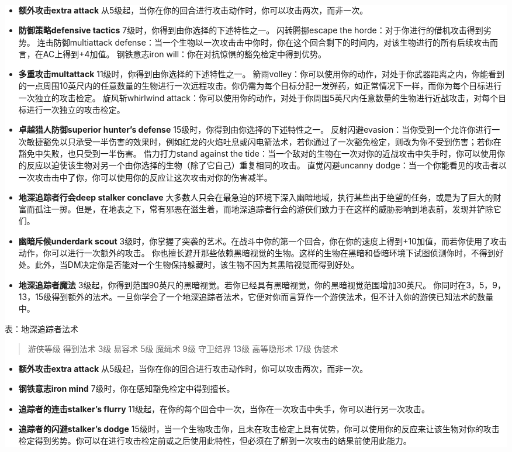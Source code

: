 - **额外攻击extra  attack**
  从5级起，当你在你的回合进行攻击动作时，你可以攻击两次，而非一次。

- **防御策略defensive  tactics**
  7级时，你得到由你选择的下述特性之一。
  闪转腾挪escape the  horde：对于你进行的借机攻击得到劣势。
  连击防御multiattack  defense：当一个生物以一次攻击击中你时，你在这个回合剩下的时间内，对该生物进行的所有后续攻击而言，在AC上得到+4加值。
  钢铁意志iron  will：你在对抗惊惧的豁免检定中得到优势。

- **多重攻击multattack**
  11级时，你得到由你选择的下述特性之一。
  箭雨volley：你可以使用你的动作，对处于你武器距离之内，你能看到的一点周围10英尺内的任意数量的生物进行一次远程攻击。你仍需为每个目标分配一发弹药，如正常情况下一样，而你为每个目标进行一次独立的攻击检定。
  旋风斩whirlwind  attack：你可以使用你的动作，对处于你周围5英尺内任意数量的生物进行近战攻击，对每个目标进行一次独立的攻击检定。

- **卓越猎人防御superior  hunter’s defense**
  15级时，你得到由你选择的下述特性之一。
  反射闪避evasion：当你受到一个允许你进行一次敏捷豁免以只承受一半伤害的效果时，例如红龙的火焰吐息或闪电箭法术，若你通过了一次豁免检定，则改为你不受到伤害；若你在豁免中失败，也只受到一半伤害。
  借力打力stand against the  tide：当一个敌对的生物在一次对你的近战攻击中失手时，你可以使用你的反应以迫使该生物对另一个由你选择的生物（除了它自己）重复相同的攻击。
  直觉闪避uncanny  dodge：当一个你能看见的攻击者以一次攻击击中了你，你可以使用你的反应让这次攻击对你的伤害减半。

- **地深追踪者行会deep stalker  conclave**
  大多数人只会在最急迫的环境下深入幽暗地域，执行某些出于绝望的任务，或是为了巨大的财富而孤注一掷。但是，在地表之下，常有邪恶在滋生着，而地深追踪者行会的游侠们致力于在这样的威胁影响到地表前，发现并铲除它们。

- **幽暗斥候underdark  scout**
  3级时，你掌握了突袭的艺术。在战斗中你的第一个回合，你在你的速度上得到+10加值，而若你使用了攻击动作，你可以进行一次额外的攻击。
  你也擅长避开那些依赖黑暗视觉的生物。这样的生物在黑暗和昏暗环境下试图侦测你时，不得到好处。此外，当DM决定你是否能对一个生物保持躲藏时，该生物不因为其黑暗视觉而得到好处。

- **地深追踪者魔法**
  3级起，你得到范围90英尺的黑暗视觉。若你已经具有黑暗视觉，你的黑暗视觉范围增加30英尺。
  你同时在3，5，9，13，15级得到额外的法术。一旦你学会了一个地深追踪者法术，它便对你而言算作一个游侠法术，但不计入你的游侠已知法术的数量中。

表：地深追踪者法术

> 游侠等级 得到法术
> 3级 易容术
> 5级 魔绳术
> 9级 守卫结界
> 13级 高等隐形术
> 17级 伪装术

- **额外攻击extra attack**
  从5级起，当你在你的回合进行攻击动作时，你可以攻击两次，而非一次。

- **钢铁意志iron  mind**
  7级时，你在感知豁免检定中得到擅长。

- **追踪者的连击stalker’s flurry**
  11级起，在你的每个回合中一次，当你在一次攻击中失手，你可以进行另一次攻击。

- **追踪者的闪避stalker’s dodge**
  15级时，当一个生物攻击你，且未在攻击检定上具有优势，你可以使用你的反应来让该生物对你的攻击检定得到劣势。你可以在进行攻击检定前或之后使用此特性，但必须在了解到一次攻击的结果前使用此能力。